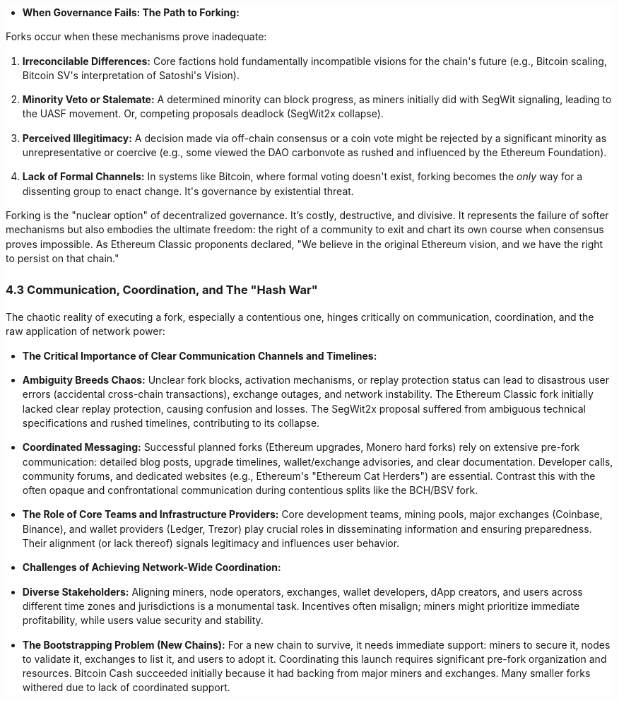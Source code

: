 *   **When Governance Fails: The Path to Forking:**

Forks occur when these mechanisms prove inadequate:

1.  **Irreconcilable Differences:** Core factions hold fundamentally incompatible visions for the chain's future (e.g., Bitcoin scaling, Bitcoin SV's interpretation of Satoshi's Vision).

2.  **Minority Veto or Stalemate:** A determined minority can block progress, as miners initially did with SegWit signaling, leading to the UASF movement. Or, competing proposals deadlock (SegWit2x collapse).

3.  **Perceived Illegitimacy:** A decision made via off-chain consensus or a coin vote might be rejected by a significant minority as unrepresentative or coercive (e.g., some viewed the DAO carbonvote as rushed and influenced by the Ethereum Foundation).

4.  **Lack of Formal Channels:** In systems like Bitcoin, where formal voting doesn't exist, forking becomes the *only* way for a dissenting group to enact change. It's governance by existential threat.

Forking is the "nuclear option" of decentralized governance. It’s costly, destructive, and divisive. It represents the failure of softer mechanisms but also embodies the ultimate freedom: the right of a community to exit and chart its own course when consensus proves impossible. As Ethereum Classic proponents declared, "We believe in the original Ethereum vision, and we have the right to persist on that chain."

### 4.3 Communication, Coordination, and The "Hash War"

The chaotic reality of executing a fork, especially a contentious one, hinges critically on communication, coordination, and the raw application of network power:

*   **The Critical Importance of Clear Communication Channels and Timelines:**

*   **Ambiguity Breeds Chaos:** Unclear fork blocks, activation mechanisms, or replay protection status can lead to disastrous user errors (accidental cross-chain transactions), exchange outages, and network instability. The Ethereum Classic fork initially lacked clear replay protection, causing confusion and losses. The SegWit2x proposal suffered from ambiguous technical specifications and rushed timelines, contributing to its collapse.

*   **Coordinated Messaging:** Successful planned forks (Ethereum upgrades, Monero hard forks) rely on extensive pre-fork communication: detailed blog posts, upgrade timelines, wallet/exchange advisories, and clear documentation. Developer calls, community forums, and dedicated websites (e.g., Ethereum's "Ethereum Cat Herders") are essential. Contrast this with the often opaque and confrontational communication during contentious splits like the BCH/BSV fork.

*   **The Role of Core Teams and Infrastructure Providers:** Core development teams, mining pools, major exchanges (Coinbase, Binance), and wallet providers (Ledger, Trezor) play crucial roles in disseminating information and ensuring preparedness. Their alignment (or lack thereof) signals legitimacy and influences user behavior.

*   **Challenges of Achieving Network-Wide Coordination:**

*   **Diverse Stakeholders:** Aligning miners, node operators, exchanges, wallet developers, dApp creators, and users across different time zones and jurisdictions is a monumental task. Incentives often misalign; miners might prioritize immediate profitability, while users value security and stability.

*   **The Bootstrapping Problem (New Chains):** For a new chain to survive, it needs immediate support: miners to secure it, nodes to validate it, exchanges to list it, and users to adopt it. Coordinating this launch requires significant pre-fork organization and resources. Bitcoin Cash succeeded initially because it had backing from major miners and exchanges. Many smaller forks withered due to lack of coordinated support.
